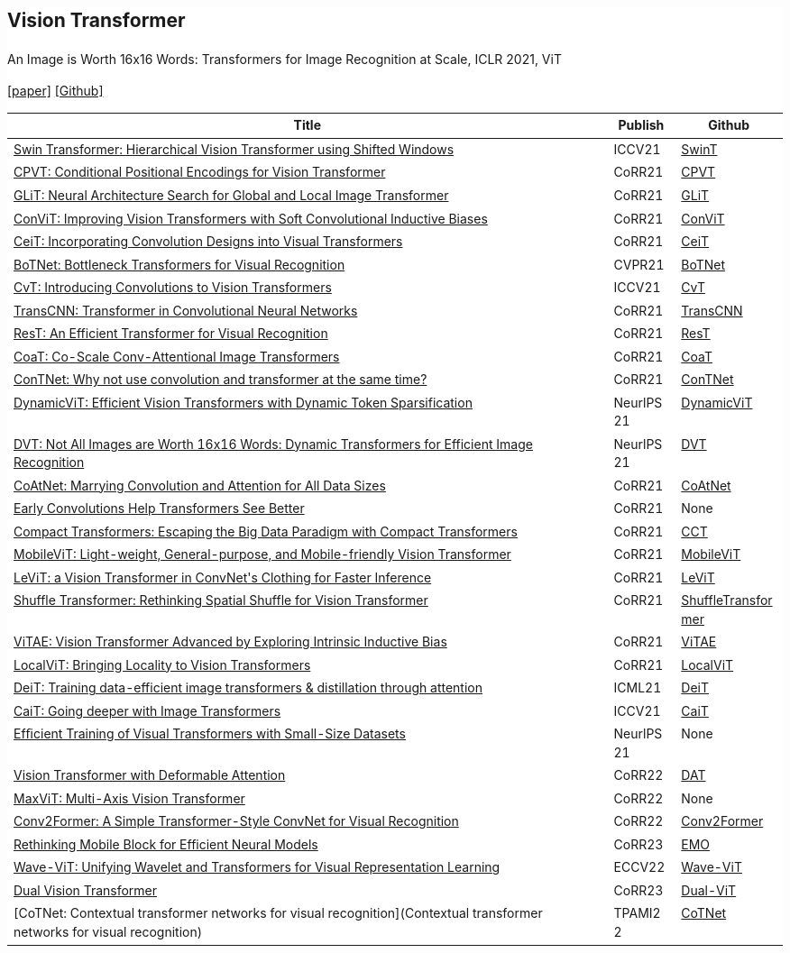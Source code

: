 
## Vision Transformer

An Image is Worth 16x16 Words: Transformers for Image Recognition at Scale, ICLR 2021, ViT

[[paper]](https://arxiv.org/abs/2010.11929) [[Github]](https://github.com/lucidrains/vit-pytorch)

| Title                                                        | Publish | Github                                                       |
| ------------------------------------------------------------ | ------- | ------------------------------------------------------------ |
| [Swin Transformer: Hierarchical Vision Transformer using Shifted Windows](https://arxiv.org/abs/2103.14030) | ICCV21  | [SwinT](https://github.com/microsoft/Swin-Transformer)       |
| [CPVT: Conditional Positional Encodings for Vision Transformer](https://arxiv.org/abs/2102.10882) | CoRR21  | [CPVT](https://github.com/Meituan-AutoML/CPVT)               |
| [GLiT: Neural Architecture Search for Global and Local Image Transformer](https://arxiv.org/pdf/2107.02960.pdf) | CoRR21  | [GLiT](https://github.com/bychen515/GLiT)                    |
| [ConViT: Improving Vision Transformers with Soft Convolutional Inductive Biases](https://arxiv.org/abs/2103.10697) | CoRR21  | [ConViT](https://github.com/facebookresearch/convit)         |
| [CeiT: Incorporating Convolution Designs into Visual Transformers](https://arxiv.org/abs/2103.11816) | CoRR21  | [CeiT](https://github.com/rishikksh20/CeiT-pytorch)          |
| [BoTNet: Bottleneck Transformers for Visual Recognition](https://openaccess.thecvf.com/content/CVPR2021/papers/Srinivas_Bottleneck_Transformers_for_Visual_Recognition_CVPR_2021_paper.pdf) | CVPR21  | [BoTNet](https://github.com/leaderj1001/BottleneckTransformers) |
| [CvT: Introducing Convolutions to Vision Transformers](https://openaccess.thecvf.com/content/ICCV2021/papers/Wu_CvT_Introducing_Convolutions_to_Vision_Transformers_ICCV_2021_paper.pdf) | ICCV21  | [CvT](https://github.com/microsoft/CvT)                      |
| [TransCNN: Transformer in Convolutional Neural Networks](https://arxiv.org/abs/2106.03180) | CoRR21  | [TransCNN](https://github.com/yun-liu/TransCNN)              |
| [ResT: An Efficient Transformer for Visual Recognition](https://arxiv.org/abs/2105.13677) | CoRR21  | [ResT](https://github.com/wofmanaf/ResT)                     |
| [CoaT: Co-Scale Conv-Attentional Image Transformers]()       | CoRR21  | [CoaT](https://github.com/mlpc-ucsd/CoaT)                    |
| [ConTNet: Why not use convolution and transformer at the same time?](https://arxiv.org/abs/2104.13497) | CoRR21  | [ConTNet](https://github.com/yan-hao-tian/ConTNet)           |
| [DynamicViT: Efficient Vision Transformers with Dynamic Token Sparsification](https://arxiv.org/abs/2106.02034) | NeurlPS21 | [DynamicViT](https://github.com/raoyongming/DynamicViT)      |
| [DVT: Not All Images are Worth 16x16 Words: Dynamic Transformers for Efficient Image Recognition](https://arxiv.org/abs/2105.15075) | NeurlPS21 | [DVT](https://github.com/blackfeather-wang/Dynamic-Vision-Transformer) |
| [CoAtNet: Marrying Convolution and Attention for All Data Sizes](https://arxiv.org/pdf/2106.04803.pdf) | CoRR21  | [CoAtNet](https://github.com/chinhsuanwu/coatnet-pytorch)    |
| [Early Convolutions Help Transformers See Better](https://openreview.net/pdf?id=Lpfh1Bpqfk) | CoRR21  | None                                                         |
| [Compact Transformers: Escaping the Big Data Paradigm with Compact Transformers](https://arxiv.org/abs/2104.05704) | CoRR21  | [CCT](https://github.com/SHI-Labs/Compact-Transformers)      |
| [MobileViT: Light-weight, General-purpose, and Mobile-friendly Vision Transformer](https://arxiv.org/abs/2110.02178?context=cs.LG) | CoRR21  | [MobileViT](https://github.com/chinhsuanwu/mobilevit-pytorch) |
| [LeViT: a Vision Transformer in ConvNet's Clothing for Faster Inference](https://arxiv.org/abs/2104.01136) | CoRR21  | [LeViT](https://github.com/facebookresearch/LeViT)           |
| [Shuffle Transformer: Rethinking Spatial Shuffle for Vision Transformer](https://arxiv.org/abs/2106.03650) | CoRR21  | [ShuffleTransformer](https://github.com/mulinmeng/Shuffle-Transformer) |
| [ViTAE: Vision Transformer Advanced by Exploring Intrinsic Inductive Bias](https://openreview.net/pdf?id=_RnHyIeu5Y5) | CoRR21  | [ViTAE](https://github.com/Annbless/ViTAE)                   |
| [LocalViT: Bringing Locality to Vision Transformers](https://arxiv.org/abs/2104.05707) | CoRR21  | [LocalViT](https://github.com/ofsoundof/LocalViT)            |
| [DeiT: Training data-efficient image transformers & distillation through attention](https://arxiv.org/abs/2012.12877) | ICML21  | [DeiT](https://github.com/facebookresearch/deit)             |
| [CaiT: Going deeper with Image Transformers](https://github.com/facebookresearch/deit/blob/main/README_cait.md) | ICCV21  | [CaiT](https://github.com/facebookresearch/deit)             |
| [Efﬁcient Training of Visual Transformers with Small-Size Datasets](https://arxiv.org/abs/2106.03746) | NeurlPS21 | None |
| [Vision Transformer with Deformable Attention](https://arxiv.org/pdf/2201.00520.pdf) | CoRR22 | [DAT](https://github.com/LeapLabTHU/DAT) |
| [MaxViT: Multi-Axis Vision Transformer](https://arxiv.org/abs/2204.01697) | CoRR22 | None |
| [Conv2Former: A Simple Transformer-Style ConvNet for Visual Recognition](https://arxiv.org/abs/2211.11943) | CoRR22 | [Conv2Former](https://github.com/HVision-NKU/Conv2Former) |
| [Rethinking Mobile Block for Efficient Neural Models](https://arxiv.org/abs/2301.01146) | CoRR23 | [EMO](https://github.com/zhangzjn/EMO) |
| [Wave-ViT: Unifying Wavelet and Transformers for Visual Representation Learning]() | ECCV22 | [Wave-ViT](https://github.com/YehLi/ImageNetModel) |
| [Dual Vision Transformer]() | CoRR23 | [Dual-ViT](https://github.com/YehLi/ImageNetModel) |
| [CoTNet: Contextual transformer networks for visual recognition](Contextual transformer networks for visual recognition) | TPAMI22 | [CoTNet](https://github.com/YehLi/ImageNetModel) |